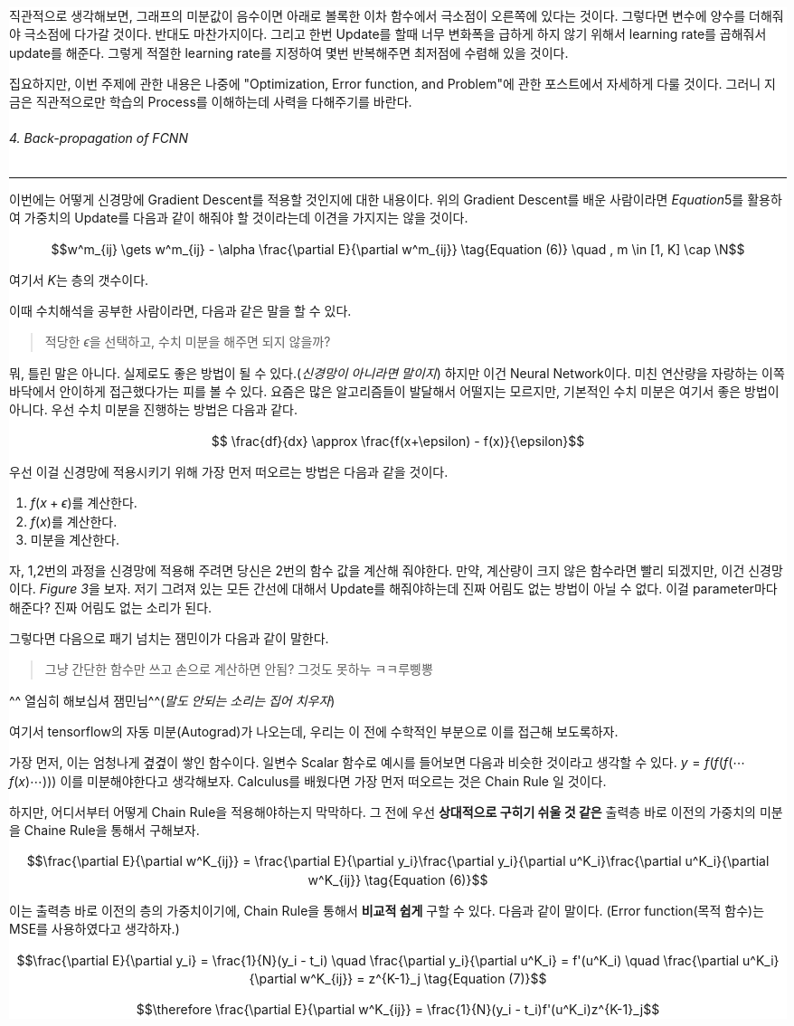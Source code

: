 직관적으로 생각해보면, 그래프의 미분값이 음수이면 아래로 볼록한 이차 함수에서 극소점이 오른쪽에 있다는 것이다. 그렇다면 변수에 양수를 더해줘야 극소점에 다가갈 것이다. 반대도 마찬가지이다. 그리고 한번 Update를 할때 너무 변화폭을 급하게 하지 않기 위해서 learning rate를 곱해줘서 update를 해준다. 그렇게 적절한 learning rate를 지정하여 몇번 반복해주면 최저점에 수렴해 있을 것이다.

집요하지만, 이번 주제에 관한 내용은 나중에 "Optimization, Error function, and Problem"에 관한 포스트에서 자세하게 다룰 것이다. 그러니 지금은 직관적으로만 학습의 Process를 이해하는데 사력을 다해주기를 바란다.


###### 4. Back-propagation of FCNN
-------------------------------------------------------

이번에는 어떻게 신경망에 Gradient Descent를 적용할 것인지에 대한 내용이다. 위의 Gradient Descent를 배운 사람이라면 $Equation 5$를 활용하여 가중치의 Update를 다음과 같이 해줘야 할 것이라는데 이견을 가지지는 않을 것이다.

```math
w^m_{ij} \gets w^m_{ij} - \alpha \frac{\partial E}{\partial w^m_{ij}}
\tag{Equation (6)}
\quad
, m \in [1, K] \cap \N
```
여기서 $K$는 층의 갯수이다. 

이때 수치해석을 공부한 사람이라면, 다음과 같은 말을 할 수 있다.
> 적당한 $\epsilon$을 선택하고, 수치 미분을 해주면 되지 않을까?

뭐, 틀린 말은 아니다. 실제로도 좋은 방법이 될 수 있다.(*신경망이 아니라면 말이지*) 하지만 이건 Neural Network이다. 미친 연산량을 자랑하는 이쪽 바닥에서 안이하게 접근했다가는 피를 볼 수 있다.
요즘은 많은 알고리즘들이 발달해서 어떨지는 모르지만, 기본적인 수치 미분은 여기서 좋은 방법이 아니다. 우선 수치 미분을 진행하는 방법은 다음과 같다.

```math
    \frac{df}{dx} \approx \frac{f(x+\epsilon) - f(x)}{\epsilon}
```
우선 이걸 신경망에 적용시키기 위해 가장 먼저 떠오르는 방법은 다음과 같을 것이다.
1. $f(x+\epsilon)$를 계산한다.
2. $f(x)$를 계산한다.
3. 미분을 계산한다.

자, 1,2번의 과정을 신경망에 적용해 주려면 당신은 2번의 함수 값을 계산해 줘야한다. 만약, 계산량이 크지 않은 함수라면 빨리 되겠지만, 이건 신경망이다. *Figure 3*을 보자. 저기 그려져 있는 모든 간선에 대해서 Update를 해줘야하는데 진짜 어림도 없는 방법이 아닐 수 없다. 이걸 parameter마다 해준다? 진짜 어림도 없는 소리가 된다.

그렇다면 다음으로 패기 넘치는 잼민이가 다음과 같이 말한다.
> 그냥 간단한 함수만 쓰고 손으로 계산하면 안됨? 그것도 못하누 ㅋㅋ루삥뽕

^^ 열심히 해보십셔 잼민님^^(*말도 안되는 소리는 집어 치우자*)

여기서 tensorflow의 자동 미분(Autograd)가 나오는데, 우리는 이 전에 수학적인 부분으로 이를 접근해 보도록하자.

가장 먼저, 이는 엄청나게 곂곂이 쌓인 함수이다. 일변수 Scalar 함수로 예시를 들어보면 다음과 비슷한 것이라고 생각할 수 있다.
$y = f(f(f( \cdots f(x) \cdots)))$
이를 미분해야한다고 생각해보자. Calculus를 배웠다면 가장 먼저 떠오르는 것은 Chain Rule 일 것이다.

하지만, 어디서부터 어떻게 Chain Rule을 적용해야하는지 막막하다. 그 전에 우선 **상대적으로 구히기 쉬울 것 같은** 출력층 바로 이전의 가중치의 미분을 Chaine Rule을 통해서 구해보자.

```math
\frac{\partial E}{\partial w^K_{ij}} = \frac{\partial E}{\partial y_i}\frac{\partial y_i}{\partial u^K_i}\frac{\partial u^K_i}{\partial w^K_{ij}}
\tag{Equation (6)}
```
이는 출력층 바로 이전의 층의 가중치이기에, Chain Rule을 통해서 **비교적 쉽게** 구할 수 있다. 다음과 같이 말이다.
(Error function(목적 함수)는 MSE를 사용하였다고 생각하자.)
```math
\frac{\partial E}{\partial y_i} = \frac{1}{N}(y_i - t_i)
\quad  
\frac{\partial y_i}{\partial u^K_i} = f'(u^K_i)
\quad
\frac{\partial u^K_i}{\partial w^K_{ij}} = z^{K-1}_j
\tag{Equation (7)}
```
```math
\therefore \frac{\partial E}{\partial w^K_{ij}} = \frac{1}{N}(y_i - t_i)f'(u^K_i)z^{K-1}_j
```